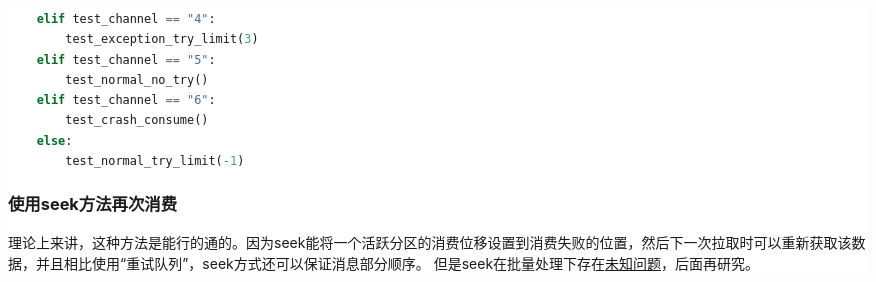 ```python
    elif test_channel == "4":
        test_exception_try_limit(3)
    elif test_channel == "5":
        test_normal_no_try()
    elif test_channel == "6":
        test_crash_consume()
    else:
        test_normal_try_limit(-1)
```

### 使用seek方法再次消费

理论上来讲，这种方法是能行的通的。因为seek能将一个活跃分区的消费位移设置到消费失败的位置，然后下一次拉取时可以重新获取该数据，并且相比使用“重试队列”，seek方式还可以保证消息部分顺序。
但是seek在批量处理下存在[未知问题](https://github.com/confluentinc/confluent-kafka-python/issues/1443)，后面再研究。
